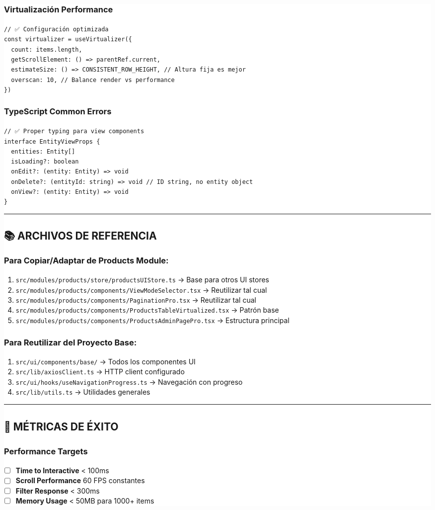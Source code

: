 ### **Virtualización Performance**
```tsx
// ✅ Configuración optimizada
const virtualizer = useVirtualizer({
  count: items.length,
  getScrollElement: () => parentRef.current,
  estimateSize: () => CONSISTENT_ROW_HEIGHT, // Altura fija es mejor
  overscan: 10, // Balance render vs performance
})
```

### **TypeScript Common Errors**
```tsx
// ✅ Proper typing para view components
interface EntityViewProps {
  entities: Entity[]
  isLoading?: boolean
  onEdit?: (entity: Entity) => void
  onDelete?: (entityId: string) => void // ID string, no entity object
  onView?: (entity: Entity) => void
}
```

---

## 📚 **ARCHIVOS DE REFERENCIA**

### **Para Copiar/Adaptar de Products Module:**
1. `src/modules/products/store/productsUIStore.ts` → Base para otros UI stores
2. `src/modules/products/components/ViewModeSelector.tsx` → Reutilizar tal cual
3. `src/modules/products/components/PaginationPro.tsx` → Reutilizar tal cual  
4. `src/modules/products/components/ProductsTableVirtualized.tsx` → Patrón base
5. `src/modules/products/components/ProductsAdminPagePro.tsx` → Estructura principal

### **Para Reutilizar del Proyecto Base:**
1. `src/ui/components/base/` → Todos los componentes UI
2. `src/lib/axiosClient.ts` → HTTP client configurado
3. `src/ui/hooks/useNavigationProgress.ts` → Navegación con progreso
4. `src/lib/utils.ts` → Utilidades generales

---

## 🎯 **MÉTRICAS DE ÉXITO**

### **Performance Targets**
- [ ] **Time to Interactive** < 100ms
- [ ] **Scroll Performance** 60 FPS constantes
- [ ] **Filter Response** < 300ms
- [ ] **Memory Usage** < 50MB para 1000+ items
